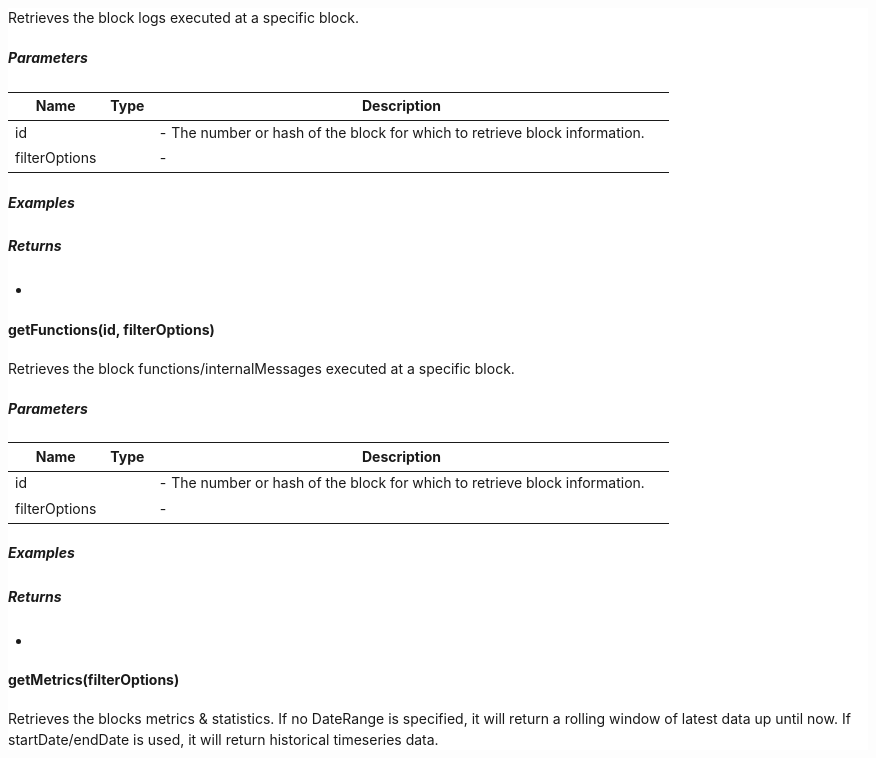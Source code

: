 Retrieves the block logs executed at a specific block.




##### Parameters

| Name | Type | Description |  |
| ---- | ---- | ----------- | -------- |
| id |  | - The number or hash of the block for which to retrieve block information. | &nbsp; |
| filterOptions |  | - | &nbsp; |




##### Examples

```javascript

```


##### Returns


-  



#### getFunctions(id, filterOptions) 

Retrieves the block functions/internalMessages executed at a specific block.




##### Parameters

| Name | Type | Description |  |
| ---- | ---- | ----------- | -------- |
| id |  | - The number or hash of the block for which to retrieve block information. | &nbsp; |
| filterOptions |  | - | &nbsp; |




##### Examples

```javascript

```


##### Returns


-  



#### getMetrics(filterOptions) 

Retrieves the blocks metrics & statistics. If no DateRange is specified, it will return a rolling window of latest data up until now. If startDate/endDate is used, it will return historical timeseries data.
